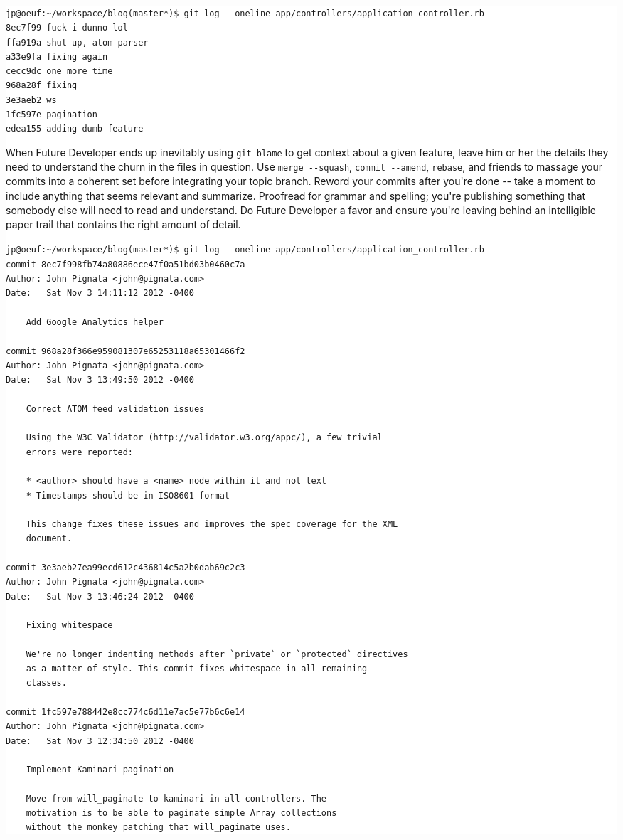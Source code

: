 ```text
jp@oeuf:~/workspace/blog(master*)$ git log --oneline app/controllers/application_controller.rb
8ec7f99 fuck i dunno lol
ffa919a shut up, atom parser
a33e9fa fixing again
cecc9dc one more time
968a28f fixing
3e3aeb2 ws
1fc597e pagination
edea155 adding dumb feature
```

When Future Developer ends up inevitably using `git blame` to get context
about a given feature, leave him or her the details they need to understand
the churn in the files in question. Use `merge --squash`, `commit --amend`,
`rebase`, and friends to massage your commits into a coherent set before
integrating your topic branch. Reword your commits after you're done -- take a
moment to include anything that seems relevant and summarize. Proofread for
grammar and spelling; you're publishing something that somebody else will need
to read and understand. Do Future Developer a favor and ensure you're leaving behind
an intelligible paper trail that contains the right amount of detail.

```text
jp@oeuf:~/workspace/blog(master*)$ git log --oneline app/controllers/application_controller.rb
commit 8ec7f998fb74a80886ece47f0a51bd03b0460c7a
Author: John Pignata <john@pignata.com>
Date:   Sat Nov 3 14:11:12 2012 -0400

    Add Google Analytics helper

commit 968a28f366e959081307e65253118a65301466f2
Author: John Pignata <john@pignata.com>
Date:   Sat Nov 3 13:49:50 2012 -0400

    Correct ATOM feed validation issues

    Using the W3C Validator (http://validator.w3.org/appc/), a few trivial
    errors were reported:

    * <author> should have a <name> node within it and not text
    * Timestamps should be in ISO8601 format

    This change fixes these issues and improves the spec coverage for the XML
    document.

commit 3e3aeb27ea99ecd612c436814c5a2b0dab69c2c3
Author: John Pignata <john@pignata.com>
Date:   Sat Nov 3 13:46:24 2012 -0400

    Fixing whitespace

    We're no longer indenting methods after `private` or `protected` directives
    as a matter of style. This commit fixes whitespace in all remaining
    classes.

commit 1fc597e788442e8cc774c6d11e7ac5e77b6c6e14
Author: John Pignata <john@pignata.com>
Date:   Sat Nov 3 12:34:50 2012 -0400

    Implement Kaminari pagination

    Move from will_paginate to kaminari in all controllers. The
    motivation is to be able to paginate simple Array collections
    without the monkey patching that will_paginate uses.

```